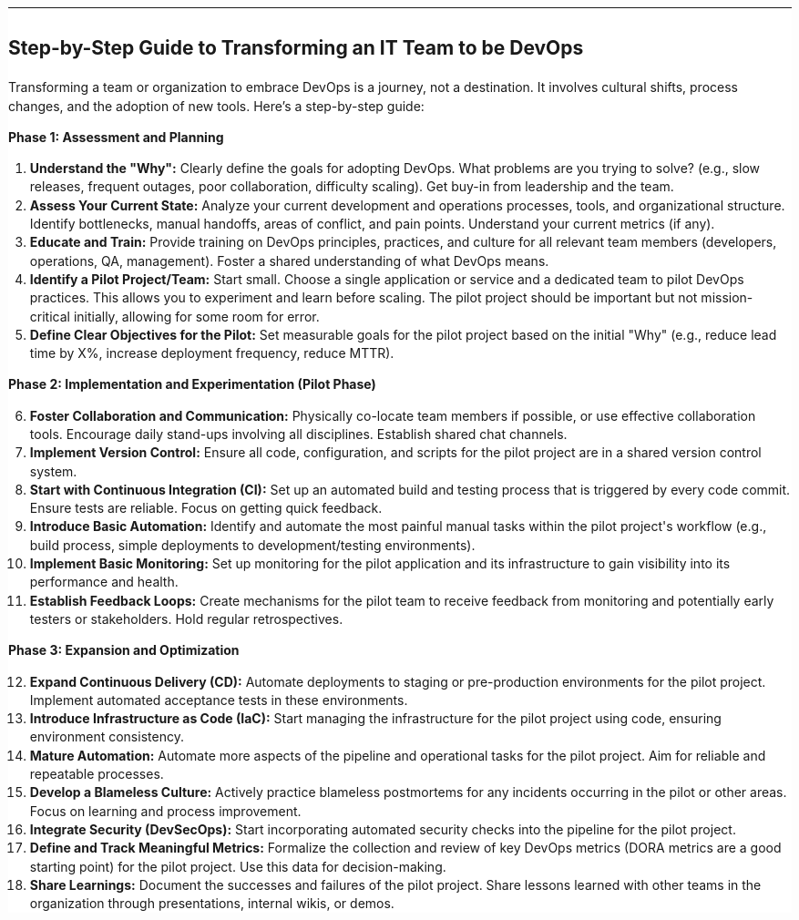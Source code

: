 
---

## Step-by-Step Guide to Transforming an IT Team to be DevOps

Transforming a team or organization to embrace DevOps is a journey, not a destination. It involves cultural shifts, process changes, and the adoption of new tools. Here’s a step-by-step guide:

**Phase 1: Assessment and Planning**

1.  **Understand the "Why":** Clearly define the goals for adopting DevOps. What problems are you trying to solve? (e.g., slow releases, frequent outages, poor collaboration, difficulty scaling). Get buy-in from leadership and the team.
2.  **Assess Your Current State:** Analyze your current development and operations processes, tools, and organizational structure. Identify bottlenecks, manual handoffs, areas of conflict, and pain points. Understand your current metrics (if any).
3.  **Educate and Train:** Provide training on DevOps principles, practices, and culture for all relevant team members (developers, operations, QA, management). Foster a shared understanding of what DevOps means.
4.  **Identify a Pilot Project/Team:** Start small. Choose a single application or service and a dedicated team to pilot DevOps practices. This allows you to experiment and learn before scaling. The pilot project should be important but not mission-critical initially, allowing for some room for error.
5.  **Define Clear Objectives for the Pilot:** Set measurable goals for the pilot project based on the initial "Why" (e.g., reduce lead time by X%, increase deployment frequency, reduce MTTR).

**Phase 2: Implementation and Experimentation (Pilot Phase)**

6.  **Foster Collaboration and Communication:** Physically co-locate team members if possible, or use effective collaboration tools. Encourage daily stand-ups involving all disciplines. Establish shared chat channels.
7.  **Implement Version Control:** Ensure all code, configuration, and scripts for the pilot project are in a shared version control system.
8.  **Start with Continuous Integration (CI):** Set up an automated build and testing process that is triggered by every code commit. Ensure tests are reliable. Focus on getting quick feedback.
9.  **Introduce Basic Automation:** Identify and automate the most painful manual tasks within the pilot project's workflow (e.g., build process, simple deployments to development/testing environments).
10. **Implement Basic Monitoring:** Set up monitoring for the pilot application and its infrastructure to gain visibility into its performance and health.
11. **Establish Feedback Loops:** Create mechanisms for the pilot team to receive feedback from monitoring and potentially early testers or stakeholders. Hold regular retrospectives.

**Phase 3: Expansion and Optimization**

12. **Expand Continuous Delivery (CD):** Automate deployments to staging or pre-production environments for the pilot project. Implement automated acceptance tests in these environments.
13. **Introduce Infrastructure as Code (IaC):** Start managing the infrastructure for the pilot project using code, ensuring environment consistency.
14. **Mature Automation:** Automate more aspects of the pipeline and operational tasks for the pilot project. Aim for reliable and repeatable processes.
15. **Develop a Blameless Culture:** Actively practice blameless postmortems for any incidents occurring in the pilot or other areas. Focus on learning and process improvement.
16. **Integrate Security (DevSecOps):** Start incorporating automated security checks into the pipeline for the pilot project.
17. **Define and Track Meaningful Metrics:** Formalize the collection and review of key DevOps metrics (DORA metrics are a good starting point) for the pilot project. Use this data for decision-making.
18. **Share Learnings:** Document the successes and failures of the pilot project. Share lessons learned with other teams in the organization through presentations, internal wikis, or demos.
